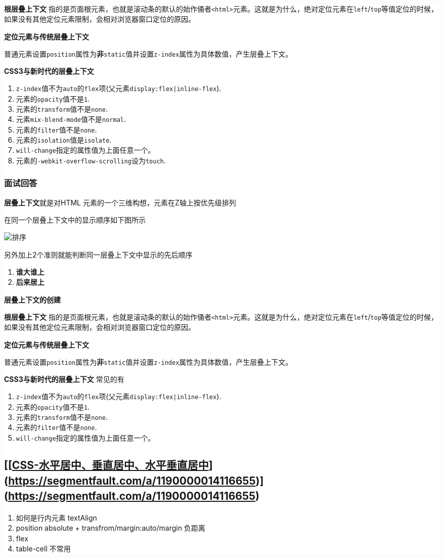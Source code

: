 **根层叠上下文**
指的是页面根元素，也就是滚动条的默认的始作俑者`<html>`元素。这就是为什么，绝对定位元素在`left`/`top`等值定位的时候，如果没有其他定位元素限制，会相对浏览器窗口定位的原因。

**定位元素与传统层叠上下文**

普通元素设置`position`属性为**非**`static`值并设置`z-index`属性为具体数值，产生层叠上下文。

**CSS3与新时代的层叠上下文**

1. `z-index`值不为`auto`的`flex`项(父元素`display:flex|inline-flex`).
2. 元素的`opacity`值不是`1`.
3. 元素的`transform`值不是`none`.
4. 元素`mix-blend-mode`值不是`normal`.
5. 元素的`filter`值不是`none`.
6. 元素的`isolation`值是`isolate`.
7. `will-change`指定的属性值为上面任意一个。
8. 元素的`-webkit-overflow-scrolling`设为`touch`.

### 面试回答

**层叠上下文**就是对HTML 元素的一个三维构想，元素在Z轴上按优先级排列

在同一个层叠上下文中的显示顺序如下图所示

![排序](https://image.zhangxinxu.com/image/blog/201601/2016-01-09_211116.png)

另外加上2个准则就能判断同一层叠上下文中显示的先后顺序

1. **谁大谁上**
2. **后来居上**

**层叠上下文的创建**

**根层叠上下文**
指的是页面根元素，也就是滚动条的默认的始作俑者`<html>`元素。这就是为什么，绝对定位元素在`left`/`top`等值定位的时候，如果没有其他定位元素限制，会相对浏览器窗口定位的原因。

**定位元素与传统层叠上下文**

普通元素设置`position`属性为**非**`static`值并设置`z-index`属性为具体数值，产生层叠上下文。

**CSS3与新时代的层叠上下文** 常见的有

1. `z-index`值不为`auto`的`flex`项(父元素`display:flex|inline-flex`).
2. 元素的`opacity`值不是`1`.
3. 元素的`transform`值不是`none`.
4. 元素的`filter`值不是`none`.
5. `will-change`指定的属性值为上面任意一个。

## [[[CSS-水平居中、垂直居中、水平垂直居中](https://segmentfault.com/a/1190000014116655)](https://segmentfault.com/a/1190000014116655)](https://segmentfault.com/a/1190000014116655)

1. 如何是行内元素 textAlign
2. position absolute + transfrom/margin:auto/margin 负距离
3. flex
4. table-cell 不常用
